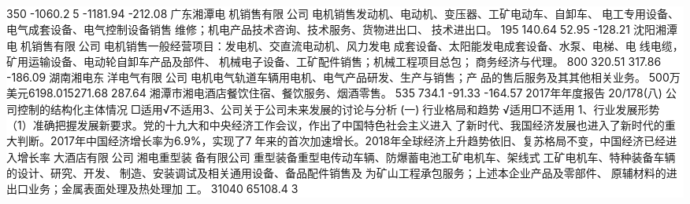 350
-1060.2
5
-1181.94
-212.08
广东湘潭电
机销售有限
公司
电机销售发动机、电动机、变压器、工矿电动车、自卸车、
电工专用设备、电气成套设备、电气控制设备销售
维修；机电产品技术咨询、技术服务、货物进出口、
技术进出口。
195
140.64
52.95
-128.21
沈阳湘潭电
机销售有限
公司
电机销售一般经营项目：发电机、交直流电动机、风力发电
成套设备、太阳能发电成套设备、水泵、电梯、电
线电缆，矿用运输设备、电动轮自卸车产品及部件、
机械电子设备、工矿配件销售；机械工程项目总包；
商务经济与代理。
800
320.51
317.86
-186.09
湖南湘电东
洋电气有限
公司
电机电气轨道车辆用电机、电气产品研发、生产与销售；产
品的售后服务及其其他相关业务。
500万美元6198.015271.68
287.64
湘潭市湘电酒店餐饮住宿、餐饮服务、烟酒零售。
535
734.1
-91.33
-164.57
2017年年度报告
20/178(八)
公司控制的结构化主体情况
□适用√不适用3、公司关于公司未来发展的讨论与分析
(一)
行业格局和趋势
√适用□不适用
1、行业发展形势
（1）准确把握发展新要求。党的十九大和中央经济工作会议，作出了中国特色社会主义进入
了新时代、我国经济发展也进入了新时代的重大判断。2017年中国经济增长率为6.9%，实现了7
年来的首次加速增长。2018年全球经济上升趋势依旧、复苏格局不变，中国经济已经进入增长率
大酒店有限
公司
湘电重型装
备有限公司
重型装备重型电传动车辆、防爆蓄电池工矿电机车、架线式
工矿电机车、特种装备车辆的设计、研究、开发、
制造、安装调试及相关通用设备、备品配件销售及
为矿山工程承包服务；上述本企业产品及零部件、
原辅材料的进出口业务；金属表面处理及热处理加
工。
31040
65108.4
3